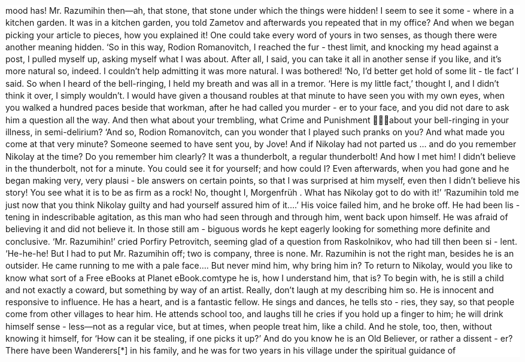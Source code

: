 mood has! Mr. Razumihin then—ah, that stone, that stone 
under which the things were hidden! I seem to see it some -
where in a kitchen garden. It was in a kitchen garden, you 
told Zametov and afterwards you repeated that in my office? 
And when we began picking your article to pieces, how you 
explained it! One could take every word of yours in two 
senses, as though there were another meaning hidden.
‘So in this way, Rodion Romanovitch, I reached the fur -
thest limit, and knocking my head against a post, I pulled 
myself up, asking myself what I was about. After all, I said, 
you can take it all in another sense if you like, and it’s more 
natural so, indeed. I couldn’t help admitting it was more 
natural. I was bothered! ‘No, I’d better get hold of some lit -
tle fact’ I said. So when I heard of the bell-ringing, I held 
my breath and was all in a tremor. ‘Here is my little fact,’ 
thought I, and I didn’t think it over, I simply wouldn’t. I 
would have given a thousand roubles at that minute to have 
seen you with my own eyes, when you walked a hundred 
paces beside that workman, after he had called you murder -
er to your face, and you did not dare to ask him a question 
all the way. And then what about your trembling, what
Crime and Punishment about your bell-ringing in your illness, in semi-delirium?
‘And so, Rodion Romanovitch, can you wonder that I 
played such pranks on you? And what made you come at 
that very minute? Someone seemed to have sent you, by Jove! 
And if Nikolay had not parted us … and do you remember 
Nikolay at the time? Do you remember him clearly? It was 
a thunderbolt, a regular thunderbolt! And how I met him! 
I didn’t believe in the thunderbolt, not for a minute. You 
could see it for yourself; and how could I? Even afterwards, 
when you had gone and he began making very, very plausi -
ble answers on certain points, so that I was surprised at him 
myself, even then I didn’t believe his story! You see what it 
is to be as firm as a rock! No, thought I, Morgenfrüh . What 
has Nikolay got to do with it!’
‘Razumihin told me just now that you think Nikolay 
guilty and had yourself assured him of it….’
His voice failed him, and he broke off. He had been lis -
tening in indescribable agitation, as this man who had seen 
through and through him, went back upon himself. He was 
afraid of believing it and did not believe it. In those still am -
biguous words he kept eagerly looking for something more 
definite and conclusive.
‘Mr. Razumihin!’ cried Porfiry Petrovitch, seeming glad 
of a question from Raskolnikov, who had till then been si -
lent. ‘He-he-he! But I had to put Mr. Razumihin off; two 
is company, three is none. Mr. Razumihin is not the right 
man, besides he is an outsider. He came running to me with 
a pale face…. But never mind him, why bring him in? To 
return to Nikolay, would you like to know what sort of a Free eBooks at Planet eBook.comtype he is, how I understand him, that is? To begin with, he 
is still a child and not exactly a coward, but something by 
way of an artist. Really, don’t laugh at my describing him so. 
He is innocent and responsive to influence. He has a heart, 
and is a fantastic fellow. He sings and dances, he tells sto -
ries, they say, so that people come from other villages to 
hear him. He attends school too, and laughs till he cries if 
you hold up a finger to him; he will drink himself sense -
less—not as a regular vice, but at times, when people treat 
him, like a child. And he stole, too, then, without knowing 
it himself, for ‘How can it be stealing, if one picks it up?’ 
And do you know he is an Old Believer, or rather a dissent -
er? There have been Wanderers[*] in his family, and he was 
for two years in his village under the spiritual guidance of 